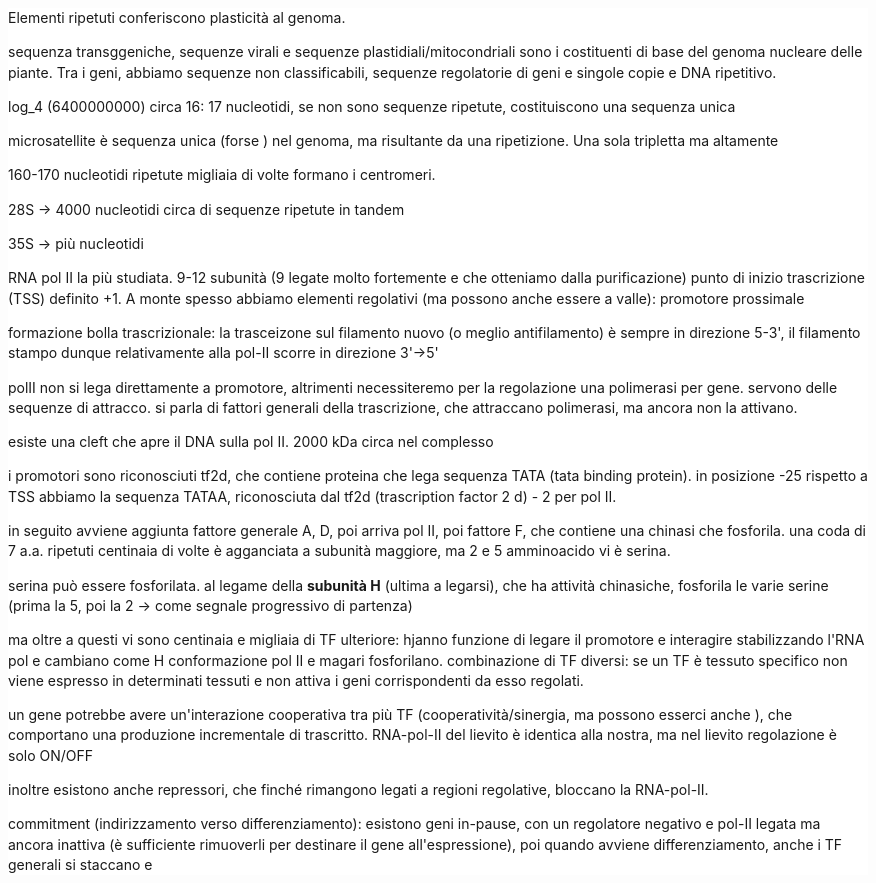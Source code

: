 Elementi ripetuti conferiscono plasticità al genoma.

sequenza transggeniche, sequenze virali e sequenze plastidiali/mitocondriali sono i costituenti di base del genoma nucleare delle piante. Tra i geni, abbiamo sequenze non classificabili, sequenze regolatorie di geni e singole copie e DNA ripetitivo.

log_4 (6400000000) circa 16: 17 nucleotidi, se non sono sequenze ripetute, costituiscono una sequenza unica

microsatellite è sequenza unica (forse ) nel genoma, ma risultante da una ripetizione. Una sola tripletta ma altamente

160-170 nucleotidi ripetute migliaia di volte formano i centromeri.

28S -> 4000 nucleotidi circa di sequenze ripetute in tandem

35S -> più nucleotidi

RNA pol II la più studiata. 9-12 subunità (9 legate molto fortemente e che otteniamo dalla purificazione)
punto di inizio trascrizione (TSS) definito +1. A monte spesso abbiamo elementi regolativi (ma possono anche essere a valle): promotore prossimale

formazione bolla trascrizionale: la trasceizone sul filamento nuovo (o meglio antifilamento) è sempre in direzione 5-3', il filamento stampo dunque relativamente alla pol-II scorre in direzione 3'->5'

polII non si lega direttamente a promotore, altrimenti necessiteremo per la regolazione una polimerasi per gene. servono delle sequenze di attracco. si parla di fattori generali della trascrizione, che attraccano polimerasi, ma ancora non la attivano.

esiste una cleft che apre il DNA sulla pol II. 2000 kDa circa nel complesso

i promotori sono riconosciuti tf2d, che contiene proteina che lega sequenza TATA (tata binding protein). in posizione -25 rispetto a TSS abbiamo la sequenza TATAA, riconosciuta dal tf2d (trascription factor 2 d) - 2 per pol II.

in seguito avviene aggiunta fattore generale A, D, poi arriva pol II, poi fattore F, che contiene una chinasi che fosforila. una coda di 7 a.a. ripetuti centinaia di volte è agganciata a subunità maggiore, ma 2 e 5 amminoacido vi è serina.

serina può essere fosforilata. al legame della **subunità H** (ultima a legarsi), che ha attività chinasiche, fosforila le varie serine (prima la 5, poi la 2 -> come segnale progressivo di partenza)

ma oltre a questi vi sono centinaia e migliaia di TF ulteriore: hjanno funzione di legare il promotore e interagire stabilizzando l'RNA pol e cambiano come H conformazione pol II e magari fosforilano. combinazione di TF diversi: se un TF è tessuto specifico non viene espresso in determinati tessuti e non attiva i geni corrispondenti da esso regolati.

un gene potrebbe avere un'interazione cooperativa tra più TF (cooperatività/sinergia, ma possono esserci anche ), che comportano una produzione incrementale di trascritto. RNA-pol-II del lievito è identica alla nostra, ma nel lievito regolazione è solo ON/OFF

inoltre esistono anche repressori, che finché rimangono legati a regioni regolative, bloccano la RNA-pol-II.

commitment (indirizzamento verso differenziamento): esistono geni in-pause, con un regolatore negativo e pol-II legata ma ancora inattiva (è sufficiente rimuoverli per destinare il gene all'espressione), poi quando avviene differenziamento, anche i TF generali si staccano e 
